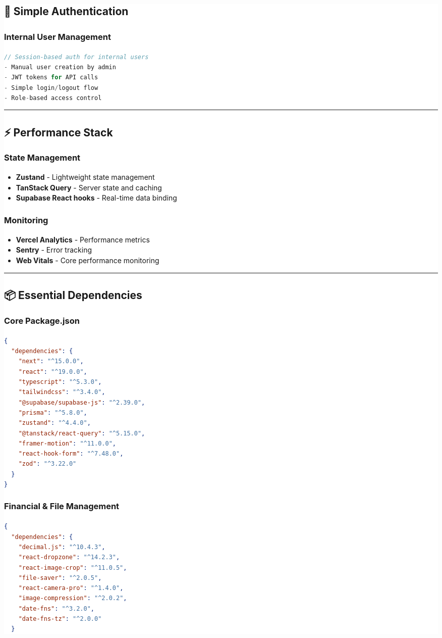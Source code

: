 ## 🔐 Simple Authentication

### Internal User Management
```javascript
// Session-based auth for internal users
- Manual user creation by admin
- JWT tokens for API calls
- Simple login/logout flow
- Role-based access control
```

---

## ⚡ Performance Stack

### State Management
- **Zustand** - Lightweight state management
- **TanStack Query** - Server state and caching
- **Supabase React hooks** - Real-time data binding

### Monitoring
- **Vercel Analytics** - Performance metrics
- **Sentry** - Error tracking
- **Web Vitals** - Core performance monitoring

---

## 📦 Essential Dependencies

### Core Package.json
```json
{
  "dependencies": {
    "next": "^15.0.0",
    "react": "^19.0.0",
    "typescript": "^5.3.0",
    "tailwindcss": "^3.4.0",
    "@supabase/supabase-js": "^2.39.0",
    "prisma": "^5.8.0",
    "zustand": "^4.4.0",
    "@tanstack/react-query": "^5.15.0",
    "framer-motion": "^11.0.0",
    "react-hook-form": "^7.48.0",
    "zod": "^3.22.0"
  }
}
```

### Financial & File Management
```json
{
  "dependencies": {
    "decimal.js": "^10.4.3",
    "react-dropzone": "^14.2.3",
    "react-image-crop": "^11.0.5",
    "file-saver": "^2.0.5",
    "react-camera-pro": "^1.4.0",
    "image-compression": "^2.0.2",
    "date-fns": "^3.2.0",
    "date-fns-tz": "^2.0.0"
  }
```